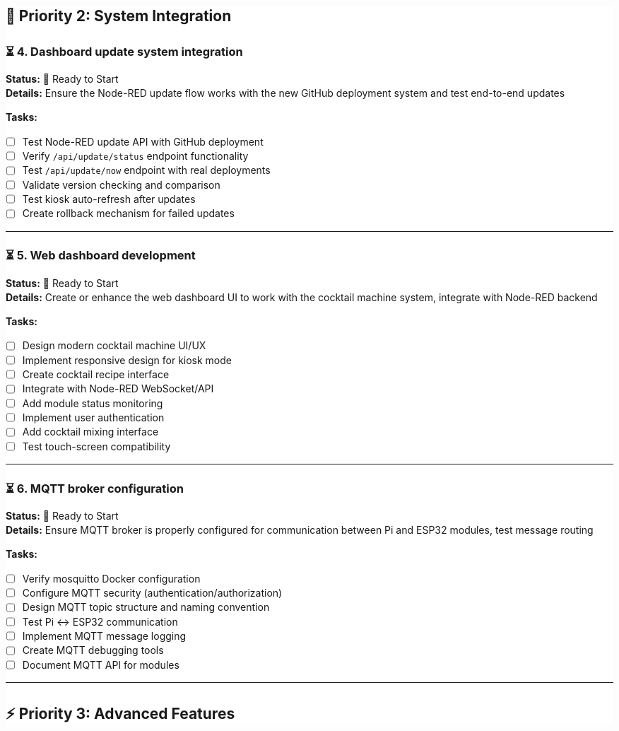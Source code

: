 
## 🔧 **Priority 2: System Integration**

### ⏳ 4. Dashboard update system integration
**Status:** 🔄 Ready to Start  
**Details:** Ensure the Node-RED update flow works with the new GitHub deployment system and test end-to-end updates

**Tasks:**
- [ ] Test Node-RED update API with GitHub deployment
- [ ] Verify `/api/update/status` endpoint functionality
- [ ] Test `/api/update/now` endpoint with real deployments
- [ ] Validate version checking and comparison
- [ ] Test kiosk auto-refresh after updates
- [ ] Create rollback mechanism for failed updates

---

### ⏳ 5. Web dashboard development
**Status:** 🔄 Ready to Start  
**Details:** Create or enhance the web dashboard UI to work with the cocktail machine system, integrate with Node-RED backend

**Tasks:**
- [ ] Design modern cocktail machine UI/UX
- [ ] Implement responsive design for kiosk mode
- [ ] Create cocktail recipe interface
- [ ] Integrate with Node-RED WebSocket/API
- [ ] Add module status monitoring
- [ ] Implement user authentication
- [ ] Add cocktail mixing interface
- [ ] Test touch-screen compatibility

---

### ⏳ 6. MQTT broker configuration
**Status:** 🔄 Ready to Start  
**Details:** Ensure MQTT broker is properly configured for communication between Pi and ESP32 modules, test message routing

**Tasks:**
- [ ] Verify mosquitto Docker configuration
- [ ] Configure MQTT security (authentication/authorization)
- [ ] Design MQTT topic structure and naming convention
- [ ] Test Pi ↔ ESP32 communication
- [ ] Implement MQTT message logging
- [ ] Create MQTT debugging tools
- [ ] Document MQTT API for modules

---

## ⚡ **Priority 3: Advanced Features**
